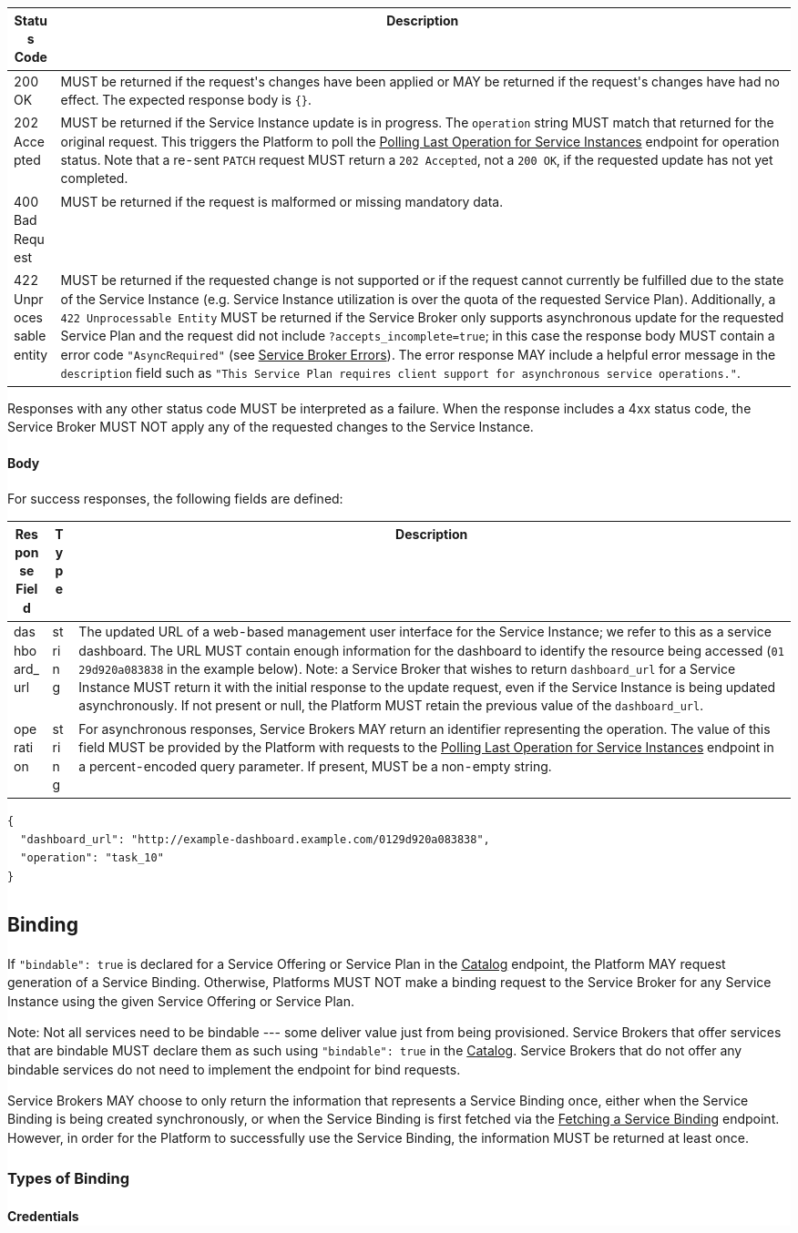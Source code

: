| Status Code | Description |
| --- | --- |
| 200 OK | MUST be returned if the request's changes have been applied or MAY be returned if the request's changes have had no effect. The expected response body is `{}`. |
| 202 Accepted | MUST be returned if the Service Instance update is in progress. The `operation` string MUST match that returned for the original request. This triggers the Platform to poll the [Polling Last Operation for Service Instances](#polling-last-operation-for-service-instances) endpoint for operation status. Note that a re-sent `PATCH` request MUST return a `202 Accepted`, not a `200 OK`, if the requested update has not yet completed. |
| 400 Bad Request | MUST be returned if the request is malformed or missing mandatory data. |
| 422 Unprocessable entity | MUST be returned if the requested change is not supported or if the request cannot currently be fulfilled due to the state of the Service Instance (e.g. Service Instance utilization is over the quota of the requested Service Plan). Additionally, a `422 Unprocessable Entity` MUST be returned if the Service Broker only supports asynchronous update for the requested Service Plan and the request did not include `?accepts_incomplete=true`; in this case the response body MUST contain a error code `"AsyncRequired"` (see [Service Broker Errors](#service-broker-errors)). The error response MAY include a helpful error message in the `description` field such as `"This Service Plan requires client support for asynchronous service operations."`. |

Responses with any other status code MUST be interpreted as a failure.
When the response includes a 4xx status code, the Service Broker MUST NOT
apply any of the requested changes to the Service Instance.

#### Body

For success responses, the following fields are defined:

| Response Field | Type | Description |
| --- | --- | --- |
| dashboard_url | string | The updated URL of a web-based management user interface for the Service Instance; we refer to this as a service dashboard. The URL MUST contain enough information for the dashboard to identify the resource being accessed (`0129d920a083838` in the example below). Note: a Service Broker that wishes to return `dashboard_url` for a Service Instance MUST return it with the initial response to the update request, even if the Service Instance is being updated asynchronously. If not present or null, the Platform MUST retain the previous value of the `dashboard_url`. |
| operation | string | For asynchronous responses, Service Brokers MAY return an identifier representing the operation. The value of this field MUST be provided by the Platform with requests to the [Polling Last Operation for Service Instances](#polling-last-operation-for-service-instances) endpoint in a percent-encoded query parameter. If present, MUST be a non-empty string. |

```
{
  "dashboard_url": "http://example-dashboard.example.com/0129d920a083838",
  "operation": "task_10"
}
```


## Binding

If `"bindable": true` is declared for a Service Offering or Service Plan in the
[Catalog](#catalog-management) endpoint, the Platform MAY request generation
of a Service Binding. Otherwise, Platforms MUST NOT make a binding request to
the Service Broker for any Service Instance using the given Service Offering or Service Plan.

Note: Not all services need to be bindable --- some deliver value just from
being provisioned. Service Brokers that offer services that are bindable MUST
declare them as such using `"bindable": true` in the
[Catalog](#catalog-management). Service Brokers that do not offer any bindable
services do not need to implement the endpoint for bind requests.

Service Brokers MAY choose to only return the information that represents a
Service Binding once, either when the Service Binding is being created
synchronously, or when the Service Binding is first fetched via the [Fetching a
Service Binding](#fetching-a-service-binding) endpoint. However, in order for
the Platform to successfully use the Service Binding, the information MUST be
returned at least once.

### Types of Binding

#### Credentials
